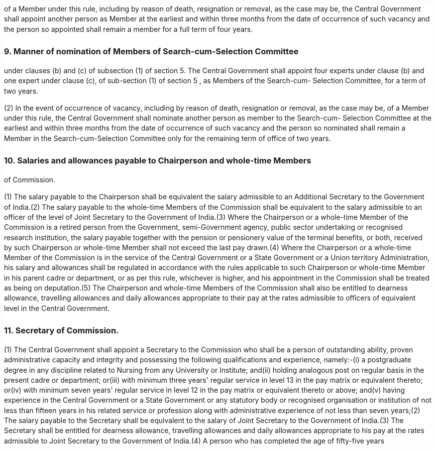 of a Member under this rule, including by reason of death, resignation or
removal, as the case may be, the Central Government shall appoint another
person as Member at the earliest and within three months from the date of
occurrence of such vacancy and the person so appointed shall remain a member
for a full term of four years.

### 9\. Manner of nomination of Members of Search-cum-Selection Committee
under clauses (b) and (c) of subsection (1) of section 5. The Central
Government shall appoint four experts under clause (b) and one expert under
clause (c), of sub-section (1) of section 5 , as Members of the Search-cum-
Selection Committee, for a term of two years.

(2) In the event of occurrence of vacancy, including by reason of death,
resignation or removal, as the case may be, of a Member under this rule, the
Central Government shall nominate another person as member to the Search-cum-
Selection Committee at the earliest and within three months from the date of
occurrence of such vacancy and the person so nominated shall remain a Member
in the Search-cum-Selection Committee only for the remaining term of office of
two years.

### 10. Salaries and allowances payable to Chairperson and whole-time Members
of Commission.

(1) The salary payable to the Chairperson shall be equivalent the salary
admissible to an Additional Secretary to the Government of India.(2) The
salary payable to the whole-time Members of the Commission shall be equivalent
to the salary admissible to an officer of the level of Joint Secretary to the
Government of India.(3) Where the Chairperson or a whole-time Member of the
Commission is a retired person from the Government, semi-Government agency,
public sector undertaking or recognised research institution, the salary
payable together with the pension or pensionery value of the terminal
benefits, or both, received by such Chairperson or whole-time Member shall not
exceed the last pay drawn.(4) Where the Chairperson or a whole-time Member of
the Commission is in the service of the Central Government or a State
Government or a Union territory Administration, his salary and allowances
shall be regulated in accordance with the rules applicable to such Chairperson
or whole-time Member in his parent cadre or department, or as per this rule,
whichever is higher, and his appointment in the Commission shall be treated as
being on deputation.(5) The Chairperson and whole-time Members of the
Commission shall also be entitled to dearness allowance, travelling allowances
and daily allowances appropriate to their pay at the rates admissible to
officers of equivalent level in the Central Government.

### 11. Secretary of Commission.

(1) The Central Government shall appoint a Secretary to the Commission who
shall be a person of outstanding ability, proven administrative capacity and
integrity and possessing the following qualifications and experience,
namely:-(i) a postgraduate degree in any discipline related to Nursing from
any University or Institute; and(ii) holding analogous post on regular basis
in the present cadre or department; or(iii) with minimum three years' regular
service in level 13 in the pay matrix or equivalent thereto; or(iv) with
minimum seven years' regular service in level 12 in the pay matrix or
equivalent thereto or above; and(v) having experience in the Central
Government or a State Government or any statutory body or recognised
organisation or institution of not less than fifteen years in his related
service or profession along with administrative experience of not less than
seven years;(2) The salary payable to the Secretary shall be equivalent to the
salary of Joint Secretary to the Government of India.(3) The Secretary shall
be entitled for dearness allowance, travelling allowances and daily allowances
appropriate to his pay at the rates admissible to Joint Secretary to the
Government of India.(4) A person who has completed the age of fifty-five years